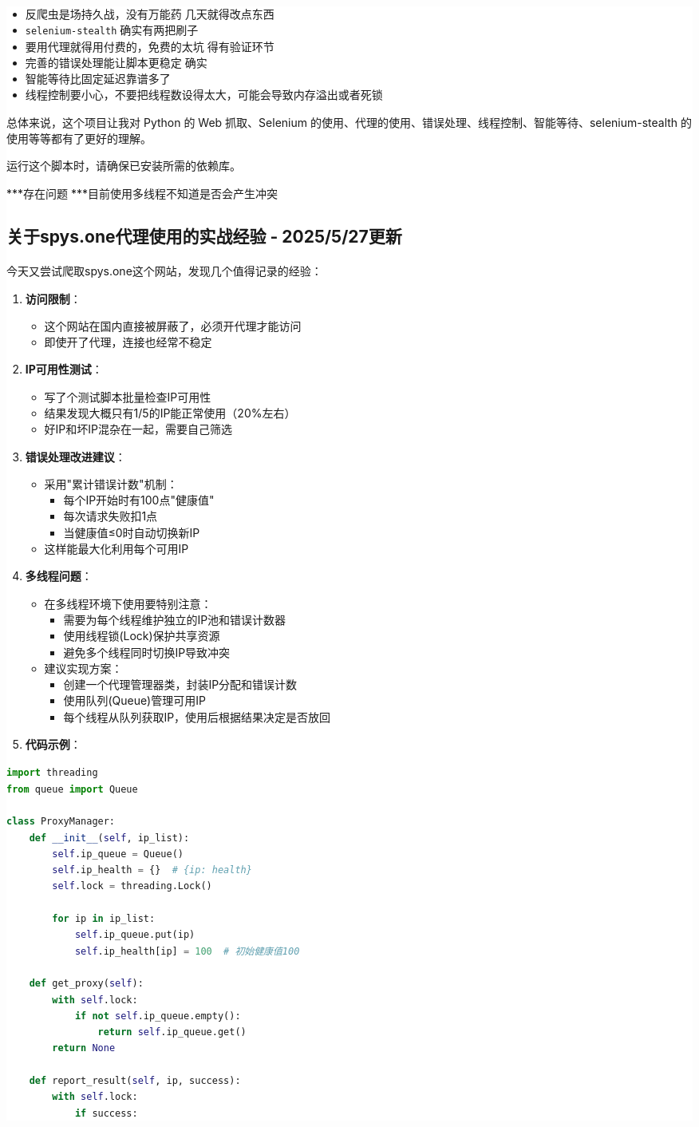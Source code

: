 * 反爬虫是场持久战，没有万能药 几天就得改点东西 
* `selenium-stealth` 确实有两把刷子 
* 要用代理就得用付费的，免费的太坑 得有验证环节 
* 完善的错误处理能让脚本更稳定 确实
* 智能等待比固定延迟靠谱多了
* 线程控制要小心，不要把线程数设得太大，可能会导致内存溢出或者死锁

总体来说，这个项目让我对 Python 的 Web 抓取、Selenium 的使用、代理的使用、错误处理、线程控制、智能等待、selenium-stealth 的使用等等都有了更好的理解。

运行这个脚本时，请确保已安装所需的依赖库。


***存在问题 ***目前使用多线程不知道是否会产生冲突

## 关于spys.one代理使用的实战经验 - 2025/5/27更新

今天又尝试爬取spys.one这个网站，发现几个值得记录的经验：

1. **访问限制**：
   - 这个网站在国内直接被屏蔽了，必须开代理才能访问
   - 即使开了代理，连接也经常不稳定

2. **IP可用性测试**：
   - 写了个测试脚本批量检查IP可用性
   - 结果发现大概只有1/5的IP能正常使用（20%左右）
   - 好IP和坏IP混杂在一起，需要自己筛选

3. **错误处理改进建议**：
   - 采用"累计错误计数"机制：
     * 每个IP开始时有100点"健康值"
     * 每次请求失败扣1点
     * 当健康值≤0时自动切换新IP
   - 这样能最大化利用每个可用IP

4. **多线程问题**：
   - 在多线程环境下使用要特别注意：
     * 需要为每个线程维护独立的IP池和错误计数器
     * 使用线程锁(Lock)保护共享资源
     * 避免多个线程同时切换IP导致冲突
   - 建议实现方案：
     * 创建一个代理管理器类，封装IP分配和错误计数
     * 使用队列(Queue)管理可用IP
     * 每个线程从队列获取IP，使用后根据结果决定是否放回

5. **代码示例**：
```python
import threading
from queue import Queue

class ProxyManager:
    def __init__(self, ip_list):
        self.ip_queue = Queue()
        self.ip_health = {}  # {ip: health}
        self.lock = threading.Lock()
        
        for ip in ip_list:
            self.ip_queue.put(ip)
            self.ip_health[ip] = 100  # 初始健康值100
            
    def get_proxy(self):
        with self.lock:
            if not self.ip_queue.empty():
                return self.ip_queue.get()
        return None
        
    def report_result(self, ip, success):
        with self.lock:
            if success:
```